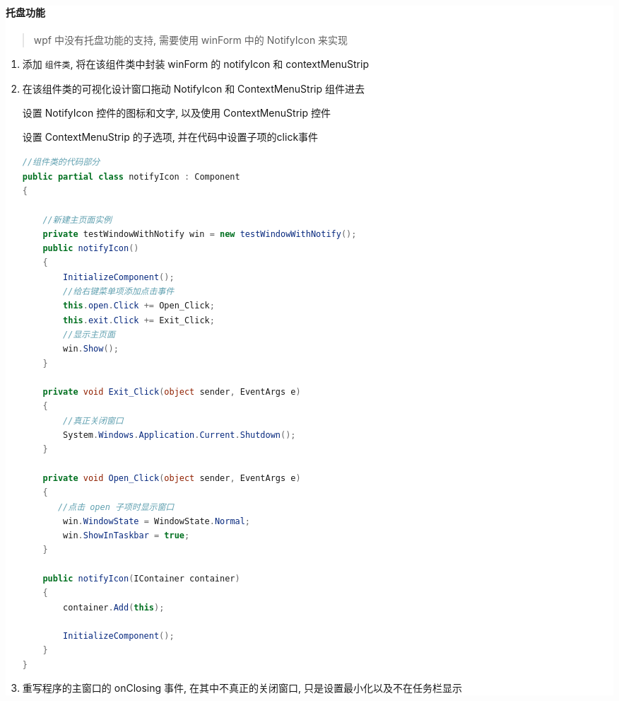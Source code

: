 


#### 托盘功能

> wpf 中没有托盘功能的支持, 需要使用 winForm 中的 NotifyIcon 来实现

1. 添加 `组件类`, 将在该组件类中封装 winForm 的 notifyIcon 和 contextMenuStrip 

2. 在该组件类的可视化设计窗口拖动 NotifyIcon 和 ContextMenuStrip 组件进去 

   设置 NotifyIcon 控件的图标和文字, 以及使用 ContextMenuStrip 控件

   设置 ContextMenuStrip 的子选项, 并在代码中设置子项的click事件

   ```c#
   //组件类的代码部分
   public partial class notifyIcon : Component
   {
   
       //新建主页面实例
       private testWindowWithNotify win = new testWindowWithNotify();
       public notifyIcon()
       {
           InitializeComponent();
           //给右键菜单项添加点击事件
           this.open.Click += Open_Click;
           this.exit.Click += Exit_Click;
           //显示主页面
           win.Show();
       }
   
       private void Exit_Click(object sender, EventArgs e)
       {
           //真正关闭窗口
           System.Windows.Application.Current.Shutdown();
       }
   
       private void Open_Click(object sender, EventArgs e)
       {
          //点击 open 子项时显示窗口
           win.WindowState = WindowState.Normal;
           win.ShowInTaskbar = true;
       }
   
       public notifyIcon(IContainer container)
       {
           container.Add(this);
   
           InitializeComponent();
       }
   }
   ```

3. 重写程序的主窗口的 onClosing 事件, 在其中不真正的关闭窗口, 只是设置最小化以及不在任务栏显示
